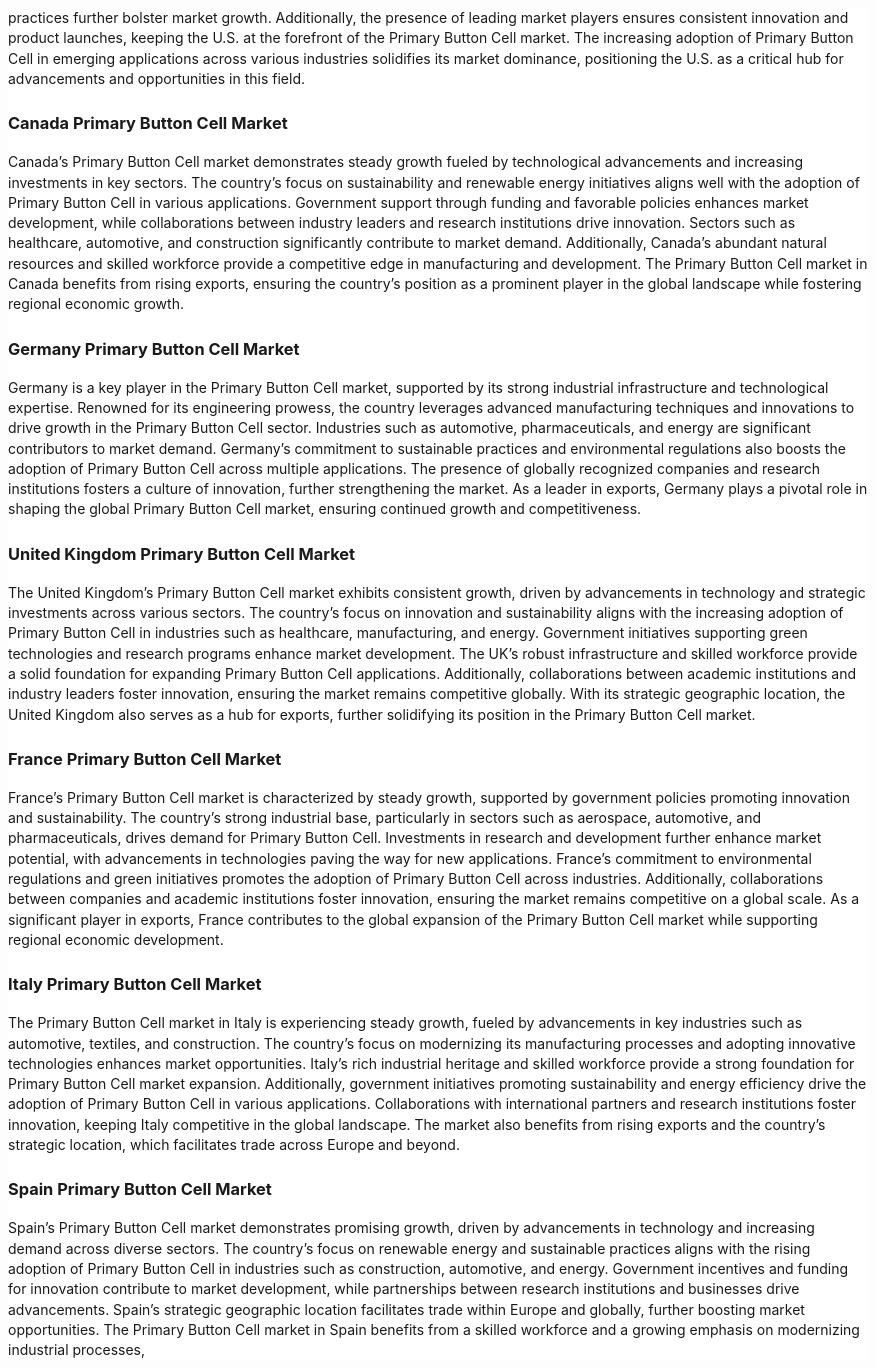 practices further bolster market growth. Additionally, the presence of leading market players ensures consistent innovation and product launches, keeping the U.S. at the forefront of the Primary Button Cell market. The increasing adoption of Primary Button Cell in emerging applications across various industries solidifies its market dominance, positioning the U.S. as a critical hub for advancements and opportunities in this field.</p><h3>Canada Primary Button Cell Market</h3><p>Canada&rsquo;s Primary Button Cell market demonstrates steady growth fueled by technological advancements and increasing investments in key sectors. The country&rsquo;s focus on sustainability and renewable energy initiatives aligns well with the adoption of Primary Button Cell in various applications. Government support through funding and favorable policies enhances market development, while collaborations between industry leaders and research institutions drive innovation. Sectors such as healthcare, automotive, and construction significantly contribute to market demand. Additionally, Canada&rsquo;s abundant natural resources and skilled workforce provide a competitive edge in manufacturing and development. The Primary Button Cell market in Canada benefits from rising exports, ensuring the country&rsquo;s position as a prominent player in the global landscape while fostering regional economic growth.</p><h3>Germany Primary Button Cell Market</h3><p>Germany is a key player in the Primary Button Cell market, supported by its strong industrial infrastructure and technological expertise. Renowned for its engineering prowess, the country leverages advanced manufacturing techniques and innovations to drive growth in the Primary Button Cell sector. Industries such as automotive, pharmaceuticals, and energy are significant contributors to market demand. Germany&rsquo;s commitment to sustainable practices and environmental regulations also boosts the adoption of Primary Button Cell across multiple applications. The presence of globally recognized companies and research institutions fosters a culture of innovation, further strengthening the market. As a leader in exports, Germany plays a pivotal role in shaping the global Primary Button Cell market, ensuring continued growth and competitiveness.</p><h3>United Kingdom Primary Button Cell Market</h3><p>The United Kingdom&rsquo;s Primary Button Cell market exhibits consistent growth, driven by advancements in technology and strategic investments across various sectors. The country&rsquo;s focus on innovation and sustainability aligns with the increasing adoption of Primary Button Cell in industries such as healthcare, manufacturing, and energy. Government initiatives supporting green technologies and research programs enhance market development. The UK&rsquo;s robust infrastructure and skilled workforce provide a solid foundation for expanding Primary Button Cell applications. Additionally, collaborations between academic institutions and industry leaders foster innovation, ensuring the market remains competitive globally. With its strategic geographic location, the United Kingdom also serves as a hub for exports, further solidifying its position in the Primary Button Cell market.</p><h3>France Primary Button Cell Market</h3><p>France&rsquo;s Primary Button Cell market is characterized by steady growth, supported by government policies promoting innovation and sustainability. The country&rsquo;s strong industrial base, particularly in sectors such as aerospace, automotive, and pharmaceuticals, drives demand for Primary Button Cell. Investments in research and development further enhance market potential, with advancements in technologies paving the way for new applications. France&rsquo;s commitment to environmental regulations and green initiatives promotes the adoption of Primary Button Cell across industries. Additionally, collaborations between companies and academic institutions foster innovation, ensuring the market remains competitive on a global scale. As a significant player in exports, France contributes to the global expansion of the Primary Button Cell market while supporting regional economic development.</p><h3>Italy Primary Button Cell Market</h3><p>The Primary Button Cell market in Italy is experiencing steady growth, fueled by advancements in key industries such as automotive, textiles, and construction. The country&rsquo;s focus on modernizing its manufacturing processes and adopting innovative technologies enhances market opportunities. Italy&rsquo;s rich industrial heritage and skilled workforce provide a strong foundation for Primary Button Cell market expansion. Additionally, government initiatives promoting sustainability and energy efficiency drive the adoption of Primary Button Cell in various applications. Collaborations with international partners and research institutions foster innovation, keeping Italy competitive in the global landscape. The market also benefits from rising exports and the country&rsquo;s strategic location, which facilitates trade across Europe and beyond.</p><h3>Spain Primary Button Cell Market</h3><p>Spain&rsquo;s Primary Button Cell market demonstrates promising growth, driven by advancements in technology and increasing demand across diverse sectors. The country&rsquo;s focus on renewable energy and sustainable practices aligns with the rising adoption of Primary Button Cell in industries such as construction, automotive, and energy. Government incentives and funding for innovation contribute to market development, while partnerships between research institutions and businesses drive advancements. Spain&rsquo;s strategic geographic location facilitates trade within Europe and globally, further boosting market opportunities. The Primary Button Cell market in Spain benefits from a skilled workforce and a growing emphasis on modernizing industrial processes,
